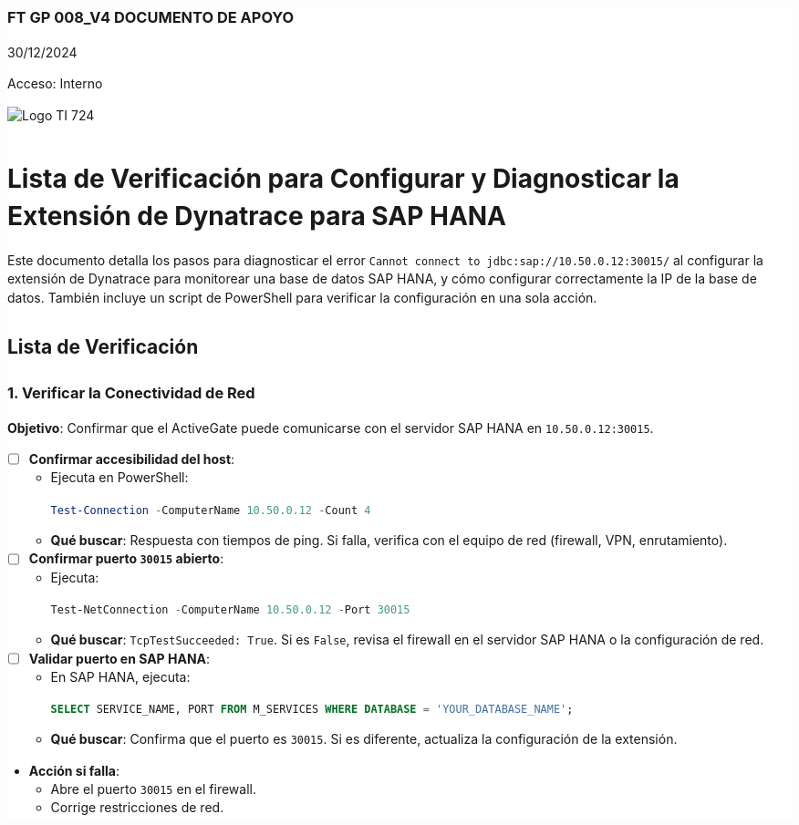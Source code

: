 <div class="header">
  <div class="header-content">
    <h3>FT GP 008_V4 DOCUMENTO DE APOYO</h3>
    <p>30/12/2024</p>
    <p>Acceso: Interno</p>
  </div>
  <div class="header-logo">
    <img src="/logos/ti724-adaptamos-la-tecnologia-a-tu-empresa-colombia.png" alt="Logo TI 724" class="logo">
  </div>
</div>

# Lista de Verificación para Configurar y Diagnosticar la Extensión de Dynatrace para SAP HANA

Este documento detalla los pasos para diagnosticar el error `Cannot connect to jdbc:sap://10.50.0.12:30015/` al configurar la extensión de Dynatrace para monitorear una base de datos SAP HANA, y cómo configurar correctamente la IP de la base de datos. También incluye un script de PowerShell para verificar la configuración en una sola acción.

## Lista de Verificación

### 1. Verificar la Conectividad de Red
**Objetivo**: Confirmar que el ActiveGate puede comunicarse con el servidor SAP HANA en `10.50.0.12:30015`.

- [ ] **Confirmar accesibilidad del host**:
  - Ejecuta en PowerShell:
    ```powershell
    Test-Connection -ComputerName 10.50.0.12 -Count 4
    ```
  - **Qué buscar**: Respuesta con tiempos de ping. Si falla, verifica con el equipo de red (firewall, VPN, enrutamiento).
- [ ] **Confirmar puerto `30015` abierto**:
  - Ejecuta:
    ```powershell
    Test-NetConnection -ComputerName 10.50.0.12 -Port 30015
    ```
  - **Qué buscar**: `TcpTestSucceeded: True`. Si es `False`, revisa el firewall en el servidor SAP HANA o la configuración de red.
- [ ] **Validar puerto en SAP HANA**:
  - En SAP HANA, ejecuta:
    ```sql
    SELECT SERVICE_NAME, PORT FROM M_SERVICES WHERE DATABASE = 'YOUR_DATABASE_NAME';
    ```
  - **Qué buscar**: Confirma que el puerto es `30015`. Si es diferente, actualiza la configuración de la extensión.
- **Acción si falla**:
  - Abre el puerto `30015` en el firewall.
  - Corrige restricciones de red.
